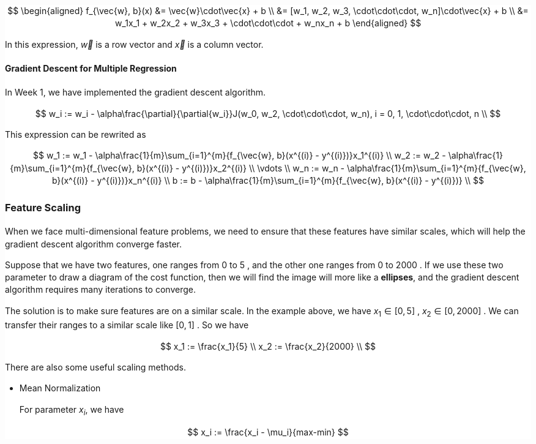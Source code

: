 $$
\begin{aligned}
f_{\vec{w}, b}(x) &= \vec{w}\cdot\vec{x} + b \\
&= [w_1, w_2, w_3, \cdot\cdot\cdot, w_n]\cdot\vec{x} + b \\
&= w_1x_1 + w_2x_2 + w_3x_3 + \cdot\cdot\cdot + w_nx_n + b
\end{aligned}
$$

In this expression, $\vec{w}$ is a row vector and $\vec{x}$ is a column vector. 

#### Gradient Descent for Multiple Regression

In Week 1, we have implemented the gradient descent algorithm. 

$$
w_i := w_i - \alpha\frac{\partial}{\partial{w_i}}J(w_0, w_2, \cdot\cdot\cdot, w_n), i = 0, 1, \cdot\cdot\cdot, n \\
$$

This expression can be rewrited as

$$
w_1 := w_1 - \alpha\frac{1}{m}\sum_{i=1}^{m}{f_{\vec{w}, b}(x^{(i)} - y^{(i)})}x_1^{(i)} \\
w_2 := w_2 - \alpha\frac{1}{m}\sum_{i=1}^{m}{f_{\vec{w}, b}(x^{(i)} - y^{(i)})}x_2^{(i)} \\
\vdots \\
w_n := w_n - \alpha\frac{1}{m}\sum_{i=1}^{m}{f_{\vec{w}, b}(x^{(i)} - y^{(i)})}x_n^{(i)} 
\\
b := b - \alpha\frac{1}{m}\sum_{i=1}^{m}{f_{\vec{w}, b}(x^{(i)} - y^{(i)})}
\\
$$

### Feature Scaling

When we face multi-dimensional feature problems, we need to ensure that these features have similar scales, which will help the gradient descent algorithm converge faster. 

Suppose that we have two features, one ranges from $0$ to $5$ ,  and the other one ranges from $0$ to $2000$ . If we use these two parameter to draw a diagram of the cost function, then we will find the image will more like a **ellipses**, and the gradient descent algorithm requires many iterations to converge. 

The solution is to make sure features are on a similar scale. In the example above, we have $x_1 \in [0, 5]$ , $x_2 \in [0, 2000]$ . We can transfer their ranges to a similar scale like $[0, 1]$ . So we have

$$
x_1 := \frac{x_1}{5} \\
x_2 := \frac{x_2}{2000} \\
$$

There are also some useful scaling methods. 

- Mean Normalization

  For parameter $x_i$, we have 
  
$$
x_i := \frac{x_i - \mu_i}{max-min}
$$

